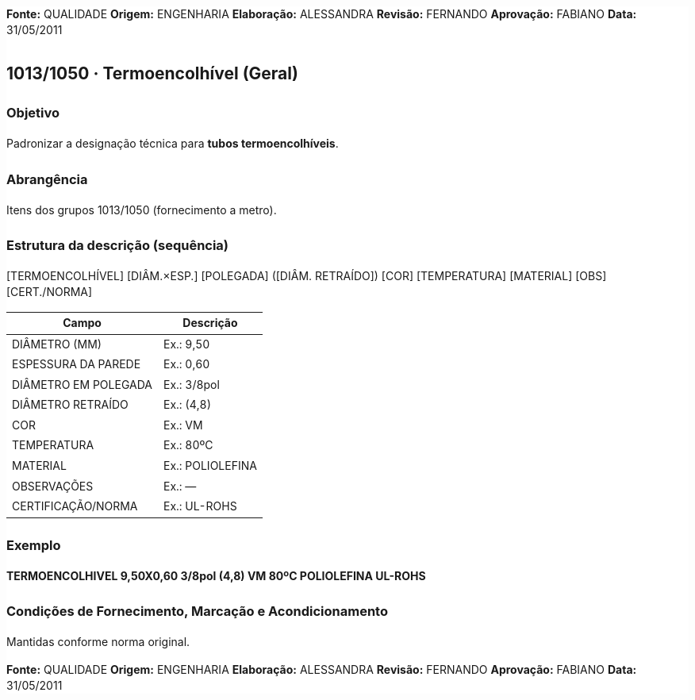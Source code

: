 **Fonte:** QUALIDADE
**Origem:** ENGENHARIA
**Elaboração:** ALESSANDRA
**Revisão:** FERNANDO
**Aprovação:** FABIANO
**Data:** 31/05/2011

## 1013/1050 · Termoencolhível (Geral)

### Objetivo

Padronizar a designação técnica para **tubos termoencolhíveis**.

### Abrangência

Itens dos grupos 1013/1050 (fornecimento a metro).

### Estrutura da descrição (sequência)

[TERMOENCOLHÍVEL] [DIÂM.×ESP.] [POLEGADA] ([DIÂM. RETRAÍDO]) [COR] [TEMPERATURA] [MATERIAL] [OBS] [CERT./NORMA]

| Campo                | Descrição        |
| -------------------- | ---------------- |
| DIÂMETRO (MM)        | Ex.: 9,50        |
| ESPESSURA DA PAREDE  | Ex.: 0,60        |
| DIÂMETRO EM POLEGADA | Ex.: 3/8pol      |
| DIÂMETRO RETRAÍDO    | Ex.: (4,8)       |
| COR                  | Ex.: VM          |
| TEMPERATURA          | Ex.: 80ºC        |
| MATERIAL             | Ex.: POLIOLEFINA |
| OBSERVAÇÕES          | Ex.: —           |
| CERTIFICAÇÃO/NORMA   | Ex.: UL-ROHS     |

### Exemplo

**TERMOENCOLHIVEL 9,50X0,60 3/8pol (4,8) VM 80ºC POLIOLEFINA UL-ROHS**

### Condições de Fornecimento, Marcação e Acondicionamento

Mantidas conforme norma original.

**Fonte:** QUALIDADE
**Origem:** ENGENHARIA
**Elaboração:** ALESSANDRA
**Revisão:** FERNANDO
**Aprovação:** FABIANO
**Data:** 31/05/2011
